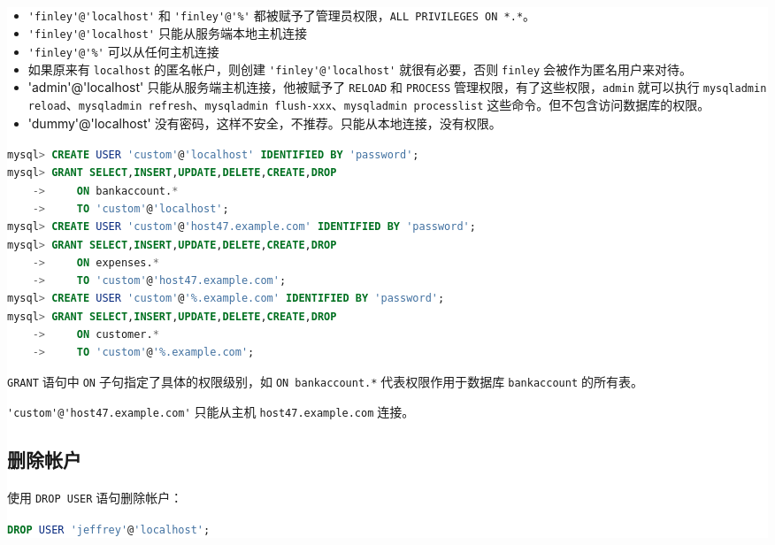 * `'finley'@'localhost'` 和 `'finley'@'%'` 都被赋予了管理员权限，`ALL PRIVILEGES ON *.*`。
* `'finley'@'localhost'` 只能从服务端本地主机连接
* `'finley'@'%'` 可以从任何主机连接
* 如果原来有 `localhost` 的匿名帐户，则创建 `'finley'@'localhost'` 就很有必要，否则 `finley` 会被作为匿名用户来对待。
* 'admin'@'localhost' 只能从服务端主机连接，他被赋予了 `RELOAD` 和 `PROCESS` 管理权限，有了这些权限，`admin` 就可以执行 `mysqladmin reload`、`mysqladmin refresh`、`mysqladmin flush-xxx`、`mysqladmin processlist` 这些命令。但不包含访问数据库的权限。
* 'dummy'@'localhost' 没有密码，这样不安全，不推荐。只能从本地连接，没有权限。


```sql
mysql> CREATE USER 'custom'@'localhost' IDENTIFIED BY 'password';
mysql> GRANT SELECT,INSERT,UPDATE,DELETE,CREATE,DROP
    ->     ON bankaccount.*
    ->     TO 'custom'@'localhost';
mysql> CREATE USER 'custom'@'host47.example.com' IDENTIFIED BY 'password';
mysql> GRANT SELECT,INSERT,UPDATE,DELETE,CREATE,DROP
    ->     ON expenses.*
    ->     TO 'custom'@'host47.example.com';
mysql> CREATE USER 'custom'@'%.example.com' IDENTIFIED BY 'password';
mysql> GRANT SELECT,INSERT,UPDATE,DELETE,CREATE,DROP
    ->     ON customer.*
    ->     TO 'custom'@'%.example.com';
```

`GRANT` 语句中 `ON` 子句指定了具体的权限级别，如 `ON bankaccount.*` 代表权限作用于数据库 `bankaccount` 的所有表。

`'custom'@'host47.example.com'` 只能从主机 `host47.example.com` 连接。






















## 删除帐户

使用 `DROP USER` 语句删除帐户：

```sql
DROP USER 'jeffrey'@'localhost';
```












